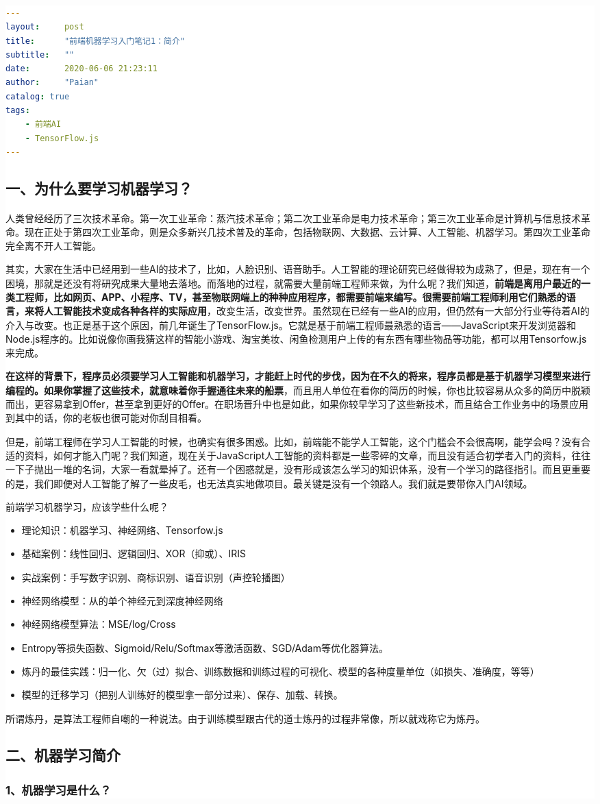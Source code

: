 ```yaml
---
layout:     post
title:      "前端机器学习入门笔记1：简介"
subtitle:   ""
date:       2020-06-06 21:23:11
author:     "Paian"
catalog: true
tags:
    - 前端AI
    - TensorFlow.js
---
```


## 一、为什么要学习机器学习？

人类曾经经历了三次技术革命。第一次工业革命：蒸汽技术革命；第二次工业革命是电力技术革命；第三次工业革命是计算机与信息技术革命。现在正处于第四次工业革命，则是众多新兴几技术普及的革命，包括物联网、大数据、云计算、人工智能、机器学习。第四次工业革命完全离不开人工智能。

其实，大家在生活中已经用到一些AI的技术了，比如，人脸识别、语音助手。人工智能的理论研究已经做得较为成熟了，但是，现在有一个困境，那就是还没有将研究成果大量地去落地。而落地的过程，就需要大量前端工程师来做，为什么呢？我们知道，**前端是离用户最近的一类工程师，比如网页、APP、小程序、TV，甚至物联网端上的种种应用程序，都需要前端来编写。很需要前端工程师利用它们熟悉的语言，来将人工智能技术变成各种各样的实际应用**，改变生活，改变世界。虽然现在已经有一些AI的应用，但仍然有一大部分行业等待着AI的介入与改变。也正是基于这个原因，前几年诞生了TensorFlow.js。它就是基于前端工程师最熟悉的语言——JavaScript来开发浏览器和Node.js程序的。比如说像你画我猜这样的智能小游戏、淘宝美妆、闲鱼检测用户上传的有东西有哪些物品等功能，都可以用Tensorfow.js来完成。

**在这样的背景下，程序员必须要学习人工智能和机器学习，才能赶上时代的步伐，因为在不久的将来，程序员都是基于机器学习模型来进行编程的。如果你掌握了这些技术，就意味着你手握通往未来的船票**，而且用人单位在看你的简历的时候，你也比较容易从众多的简历中脱颖而出，更容易拿到Offer，甚至拿到更好的Offer。在职场晋升中也是如此，如果你较早学习了这些新技术，而且结合工作业务中的场景应用到其中的话，你的老板也很可能对你刮目相看。

但是，前端工程师在学习人工智能的时候，也确实有很多困惑。比如，前端能不能学人工智能，这个门槛会不会很高啊，能学会吗？没有合适的资料，如何才能入门呢？我们知道，现在关于JavaScript人工智能的资料都是一些零碎的文章，而且没有适合初学者入门的资料，往往一下子抛出一堆的名词，大家一看就晕掉了。还有一个困惑就是，没有形成该怎么学习的知识体系，没有一个学习的路径指引。而且更重要的是，我们即便对人工智能了解了一些皮毛，也无法真实地做项目。最关键是没有一个领路人。我们就是要带你入门AI领域。

前端学习机器学习，应该学些什么呢？

- 理论知识：机器学习、神经网络、Tensorfow.js

- 基础案例：线性回归、逻辑回归、XOR（抑或）、IRIS

- 实战案例：手写数字识别、商标识别、语音识别（声控轮播图）

- 神经网络模型：从的单个神经元到深度神经网络

- 神经网络模型算法：MSE/log/Cross

- Entropy等损失函数、Sigmoid/Relu/Softmax等激活函数、SGD/Adam等优化器算法。

- 炼丹的最佳实践：归一化、欠（过）拟合、训练数据和训练过程的可视化、模型的各种度量单位（如损失、准确度，等等）

- 模型的迁移学习（把别人训练好的模型拿一部分过来）、保存、加载、转换。

所谓炼丹，是算法工程师自嘲的一种说法。由于训练模型跟古代的道士炼丹的过程非常像，所以就戏称它为炼丹。


## 二、机器学习简介

### 1、机器学习是什么？
